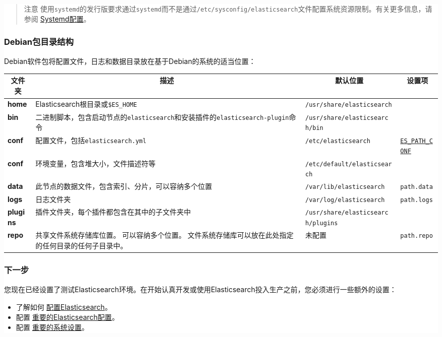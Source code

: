 > 注意
> 使用`systemd`的发行版要求通过`systemd`而不是通过`/etc/sysconfig/elasticsearch`文件配置系统资源限制。有关更多信息，请参阅 [Systemd配置](../../02-Set-up-Elasticsearch/Important-System-Configuration/Configuring-system-settings.md#Systemd配置)。

### Debian包目录结构

Debian软件包将配置文件，日志和数据目录放在基于Debian的系统的适当位置：

| 文件夹      | 描述                                                         | 默认位置                           | 设置项                                                       |
| ----------- | ------------------------------------------------------------ | ---------------------------------- | ------------------------------------------------------------ |
| **home**    | Elasticsearch根目录或`$ES_HOME`                              | `/usr/share/elasticsearch`         |                                                              |
| **bin**     | 二进制脚本，包含启动节点的`elasticsearch`和安装插件的`elasticsearch-plugin`命令 | `/usr/share/elasticsearch/bin`     |                                                              |
| **conf**    | 配置文件，包括`elasticsearch.yml`                            | `/etc/elasticsearch`               | [`ES_PATH_CONF`](../../02-Set-up-Elasticsearch/Configuring-Elasticsearch.md#配置文件路径) |
| **conf**    | 环境变量，包含堆大小，文件描述符等                           | `/etc/default/elasticsearch`       |                                                              |
| **data**    | 此节点的数据文件，包含索引、分片，可以容纳多个位置           | `/var/lib/elasticsearch`           | `path.data`                                                  |
| **logs**    | 日志文件夹                                                   | `/var/log/elasticsearch`           | `path.logs`                                                  |
| **plugins** | 插件文件夹，每个插件都包含在其中的子文件夹中                 | `/usr/share/elasticsearch/plugins` |                                                              |
| **repo**    | 共享文件系统存储库位置。 可以容纳多个位置。 文件系统存储库可以放在此处指定的任何目录的任何子目录中。 | 未配置                             | `path.repo`                                                  |

### 下一步

您现在已经设置了测试Elasticsearch环境。在开始认真开发或使用Elasticsearch投入生产之前，您必须进行一些额外的设置：

- 了解如何 [配置Elasticsearch](../../02-Set-up-Elasticsearch/Configuring-Elasticsearch.md)。
- 配置 [重要的Elasticsearch配置](../../02-Set-up-Elasticsearch/Important-Elasticsearch-configuration.md)。
- 配置 [重要的系统设置](../../02-Set-up-Elasticsearch/Important-System-Configuration.md)。
